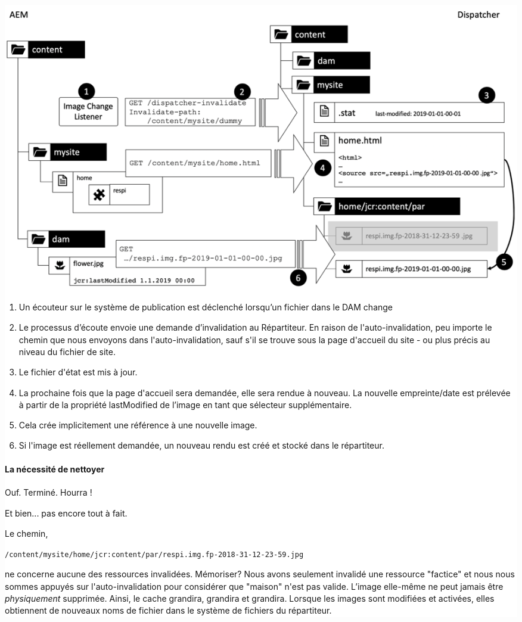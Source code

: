 ![](assets/chapter-1/resource-path.png)

1. Un écouteur sur le système de publication est déclenché lorsqu’un fichier dans le DAM change

2. Le processus d’écoute envoie une demande d’invalidation au Répartiteur. En raison de l&#39;auto-invalidation, peu importe le chemin que nous envoyons dans l&#39;auto-invalidation, sauf s&#39;il se trouve sous la page d&#39;accueil du site - ou plus précis au niveau du fichier de site.

3. Le fichier d&#39;état est mis à jour.

4. La prochaine fois que la page d&#39;accueil sera demandée, elle sera rendue à nouveau. La nouvelle empreinte/date est prélevée à partir de la propriété lastModified de l’image en tant que sélecteur supplémentaire.

5. Cela crée implicitement une référence à une nouvelle image.

6. Si l&#39;image est réellement demandée, un nouveau rendu est créé et stocké dans le répartiteur.


#### La nécessité de nettoyer

Ouf. Terminé. Hourra !

Et bien... pas encore tout à fait.

Le chemin,

`/content/mysite/home/jcr:content/par/respi.img.fp-2018-31-12-23-59.jpg`

ne concerne aucune des ressources invalidées. Mémoriser? Nous avons seulement invalidé une ressource &quot;factice&quot; et nous nous sommes appuyés sur l&#39;auto-invalidation pour considérer que &quot;maison&quot; n&#39;est pas valide. L’image elle-même ne peut jamais être _physiquement_ supprimée. Ainsi, le cache grandira, grandira et grandira. Lorsque les images sont modifiées et activées, elles obtiennent de nouveaux noms de fichier dans le système de fichiers du répartiteur.
